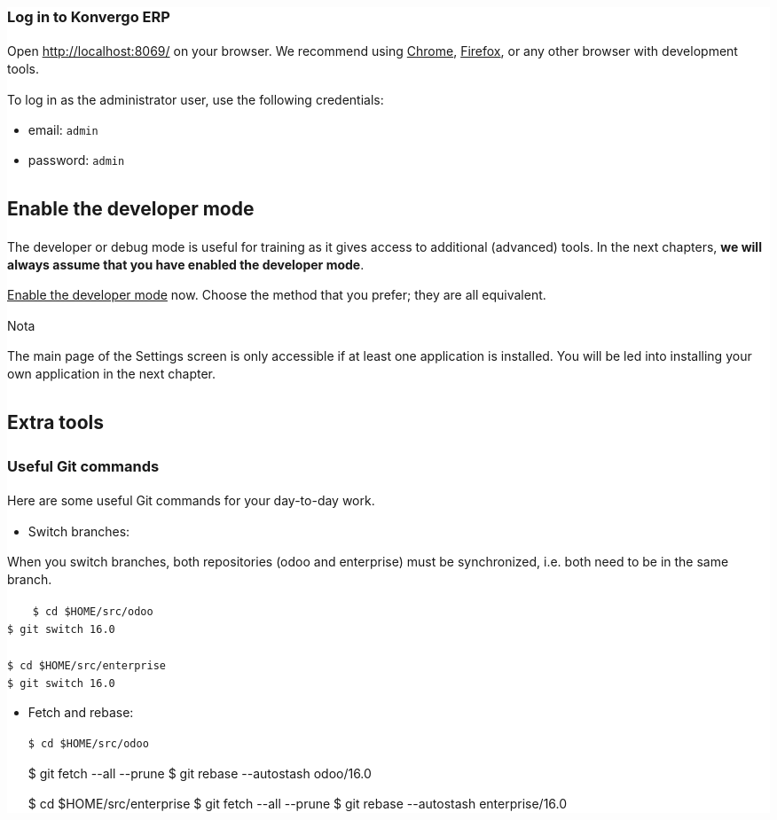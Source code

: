 
### Log in to Konvergo ERP

Open <http://localhost:8069/> on your browser. We recommend using
[Chrome](https://www.google.com/intl/en/chrome/),
[Firefox](https://www.mozilla.org/firefox/new/), or any other browser with
development tools.

To log in as the administrator user, use the following credentials:

  * email: `admin`

  * password: `admin`

## Enable the developer mode

The developer or debug mode is useful for training as it gives access to
additional (advanced) tools. In the next chapters, **we will always assume
that you have enabled the developer mode**.

[Enable the developer
mode](../../../applications/general/developer_mode#developer-mode) now.
Choose the method that you prefer; they are all equivalent.

<div class="alert alert-primary">
<p class="alert-title">
Nota</p><p>The main page of the Settings screen is only accessible if at least one application is installed.
You will be led into installing your own application in the next chapter.</p>
</div>

## Extra tools

### Useful Git commands

Here are some useful Git commands for your day-to-day work.

  * Switch branches:

When you switch branches, both repositories (odoo and enterprise) must be
synchronized, i.e. both need to be in the same branch.

    
        $ cd $HOME/src/odoo
    $ git switch 16.0
    
    $ cd $HOME/src/enterprise
    $ git switch 16.0
    

  * Fetch and rebase:
    
        $ cd $HOME/src/odoo
    $ git fetch --all --prune
    $ git rebase --autostash odoo/16.0
    
    $ cd $HOME/src/enterprise
    $ git fetch --all --prune
    $ git rebase --autostash enterprise/16.0
    